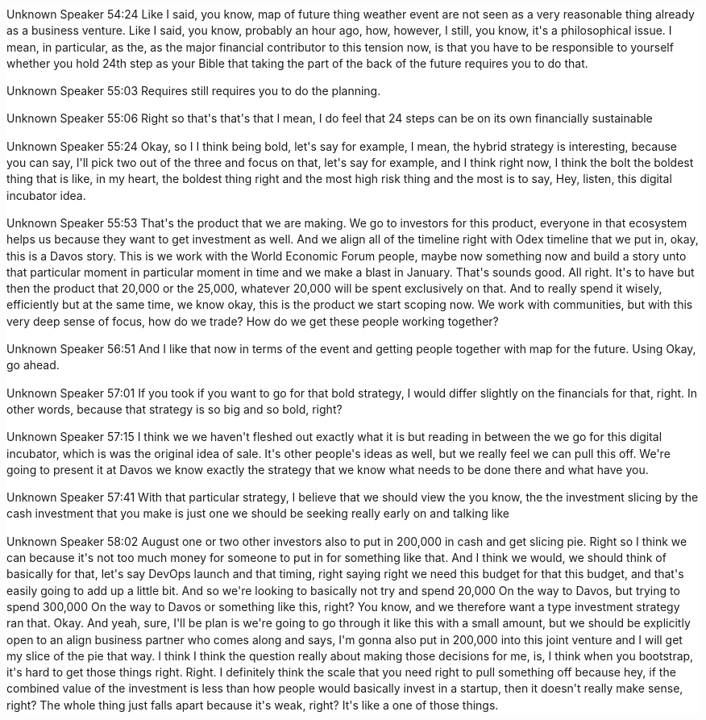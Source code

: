 Unknown Speaker  54:24
Like I said, you know, map of future thing weather event are not seen as a very reasonable thing already as a business venture. Like I said, you know, probably an hour ago, how, however, I still, you know, it's a philosophical issue. I mean, in particular, as the, as the major financial contributor to this tension now, is that you have to be responsible to yourself whether you hold 24th step as your Bible that taking the part of the back of the future requires you to do that.

Unknown Speaker  55:03
Requires still requires you to do the planning.

Unknown Speaker  55:06
Right so that's that's that I mean, I do feel that 24 steps can be on its own financially sustainable

Unknown Speaker  55:24
Okay, so I I think being bold, let's say for example, I mean, the hybrid strategy is interesting, because you can say, I'll pick two out of the three and focus on that, let's say for example, and I think right now, I think the bolt the boldest thing that is like, in my heart, the boldest thing right and the most high risk thing and the most is to say, Hey, listen, this digital incubator idea.

Unknown Speaker  55:53
That's the product that we are making. We go to investors for this product, everyone in that ecosystem helps us because they want to get investment as well. And we align all of the timeline right with Odex timeline that we put in, okay, this is a Davos story. This is we work with the World Economic Forum people, maybe now something now and build a story unto that particular moment in particular moment in time and we make a blast in January. That's sounds good. All right. It's to have but then the product that 20,000 or the 25,000, whatever 20,000 will be spent exclusively on that. And to really spend it wisely, efficiently but at the same time, we know okay, this is the product we start scoping now. We work with communities, but with this very deep sense of focus, how do we trade? How do we get these people working together?

Unknown Speaker  56:51
And I like that now in terms of the event and getting people together with map for the future. Using Okay, go ahead.

Unknown Speaker  57:01
If you took if you want to go for that bold strategy, I would differ slightly on the financials for that, right. In other words, because that strategy is so big and so bold, right?

Unknown Speaker  57:15
I think we we haven't fleshed out exactly what it is but reading in between the we go for this digital incubator, which is was the original idea of sale. It's other people's ideas as well, but we really feel we can pull this off. We're going to present it at Davos we know exactly the strategy that we know what needs to be done there and what have you.

Unknown Speaker  57:41
With that particular strategy, I believe that we should view the you know, the the investment slicing by the cash investment that you make is just one we should be seeking really early on and talking like

Unknown Speaker  58:02
August one or two other investors also to put in 200,000 in cash and get slicing pie. Right so I think we can because it's not too much money for someone to put in for something like that. And I think we would, we should think of basically for that, let's say DevOps launch and that timing, right saying right we need this budget for that this budget, and that's easily going to add up a little bit. And so we're looking to basically not try and spend 20,000 On the way to Davos, but trying to spend 300,000 On the way to Davos or something like this, right? You know, and we therefore want a type investment strategy ran that. Okay. And yeah, sure, I'll be plan is we're going to go through it like this with a small amount, but we should be explicitly open to an align business partner who comes along and says, I'm gonna also put in 200,000 into this joint venture and I will get my slice of the pie that way. I think I think the question really about making those decisions for me, is, I think when you bootstrap, it's hard to get those things right. Right. I definitely think the scale that you need right to pull something off because hey, if the combined value of the investment is less than how people would basically invest in a startup, then it doesn't really make sense, right? The whole thing just falls apart because it's weak, right? It's like a one of those things.
